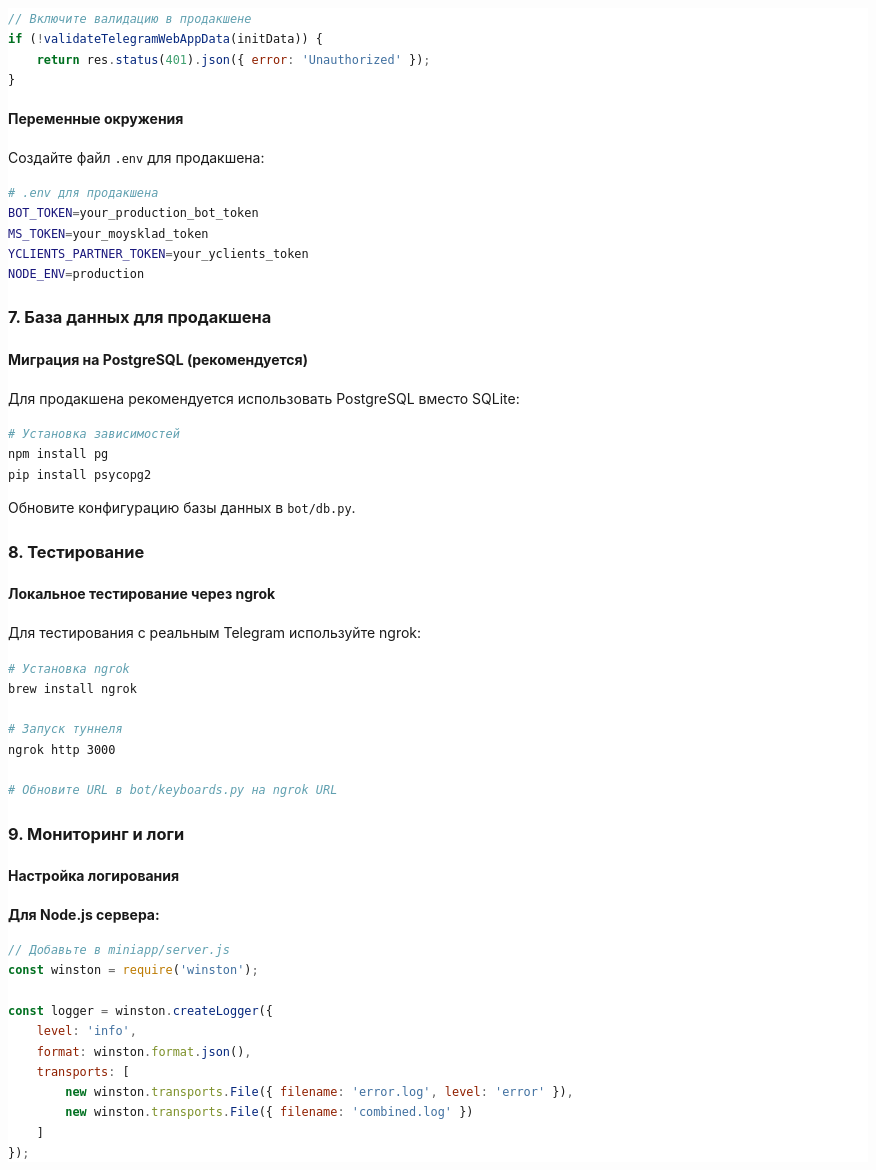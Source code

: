 ```javascript
// Включите валидацию в продакшене
if (!validateTelegramWebAppData(initData)) {
    return res.status(401).json({ error: 'Unauthorized' });
}
```

#### Переменные окружения

Создайте файл `.env` для продакшена:

```bash
# .env для продакшена
BOT_TOKEN=your_production_bot_token
MS_TOKEN=your_moysklad_token
YCLIENTS_PARTNER_TOKEN=your_yclients_token
NODE_ENV=production
```

### 7. База данных для продакшена

#### Миграция на PostgreSQL (рекомендуется)

Для продакшена рекомендуется использовать PostgreSQL вместо SQLite:

```bash
# Установка зависимостей
npm install pg
pip install psycopg2
```

Обновите конфигурацию базы данных в `bot/db.py`.

### 8. Тестирование

#### Локальное тестирование через ngrok

Для тестирования с реальным Telegram используйте ngrok:

```bash
# Установка ngrok
brew install ngrok

# Запуск туннеля
ngrok http 3000

# Обновите URL в bot/keyboards.py на ngrok URL
```

### 9. Мониторинг и логи

#### Настройка логирования

**Для Node.js сервера:**
```javascript
// Добавьте в miniapp/server.js
const winston = require('winston');

const logger = winston.createLogger({
    level: 'info',
    format: winston.format.json(),
    transports: [
        new winston.transports.File({ filename: 'error.log', level: 'error' }),
        new winston.transports.File({ filename: 'combined.log' })
    ]
});
```
